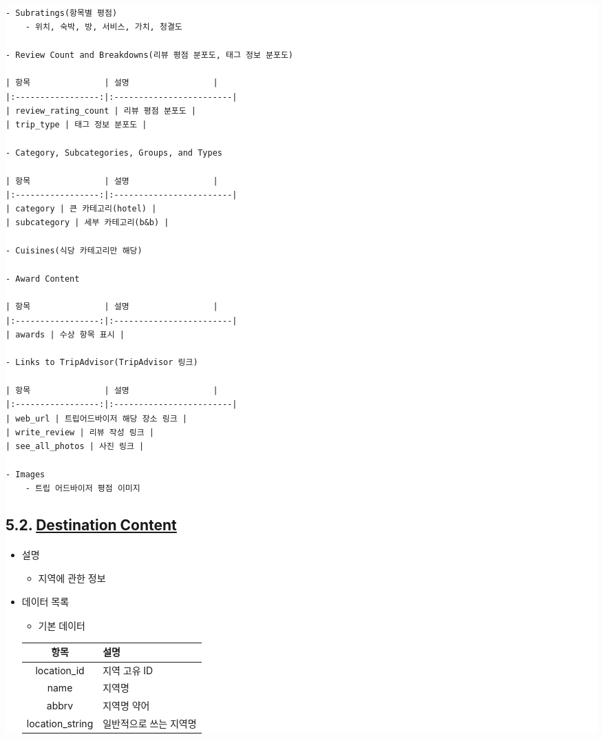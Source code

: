     - Subratings(항목별 평점)
        - 위치, 숙박, 방, 서비스, 가치, 청결도
    
    - Review Count and Breakdowns(리뷰 평점 분포도, 태그 정보 분포도)
    
    | 항목               | 설명                 |
    |:-----------------:|:------------------------|
    | review_rating_count | 리뷰 평점 분포도 |
    | trip_type | 태그 정보 분포도 |
    
    - Category, Subcategories, Groups, and Types
    
    | 항목               | 설명                 |
    |:-----------------:|:------------------------|
    | category | 큰 카테고리(hotel) |
    | subcategory | 세부 카테고리(b&b) |
        
    - Cuisines(식당 카테고리만 해당)
    
    - Award Content
    
    | 항목               | 설명                 |
    |:-----------------:|:------------------------|
    | awards | 수상 항목 표시 |
    
    - Links to TripAdvisor(TripAdvisor 링크)
    
    | 항목               | 설명                 |
    |:-----------------:|:------------------------|
    | web_url | 트립어드바이저 해당 장소 링크 |
    | write_review | 리뷰 작성 링크 |
    | see_all_photos | 사진 링크 |
    
    - Images
        - 트립 어드바이저 평점 이미지 

## 5.2. [Destination Content](https://developer-tripadvisor.com/content-api/destination-content/)
- 설명
    - 지역에 관한 정보
    
- 데이터 목록
    - 기본 데이터
    
    | 항목               | 설명                 |
    |:-----------------:|:------------------------|
    | location_id | 지역 고유 ID |
    | name | 지역명 |
    | abbrv | 지역명 약어 |
    | location_string | 일반적으로 쓰는 지역명 |
        
